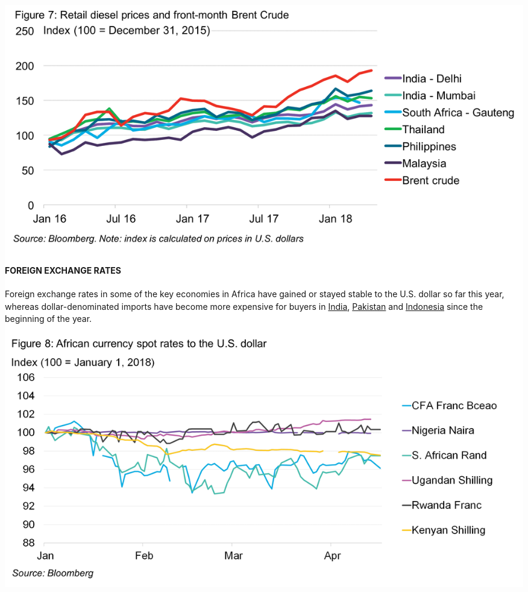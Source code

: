![Figure 7](/assets/images/content/offgrid/2Q18_Figure7_Retail_diesel_prices_and_frontmonth_Brent_Crude.png)

#### FOREIGN EXCHANGE RATES

Foreign exchange rates in some of the key economies in Africa have gained or stayed stable to the U.S. dollar so far this year, whereas dollar-denominated imports have become more expensive for buyers in [India](/en/country/india), [Pakistan](/en/country/pakistan) and [Indonesia](/en/country/indonesia) since the beginning of the year.

![Figure 8](/assets/images/content/offgrid/2Q18_Figure8_African_currency_spot_rates_to_the_US_dollar.png)
